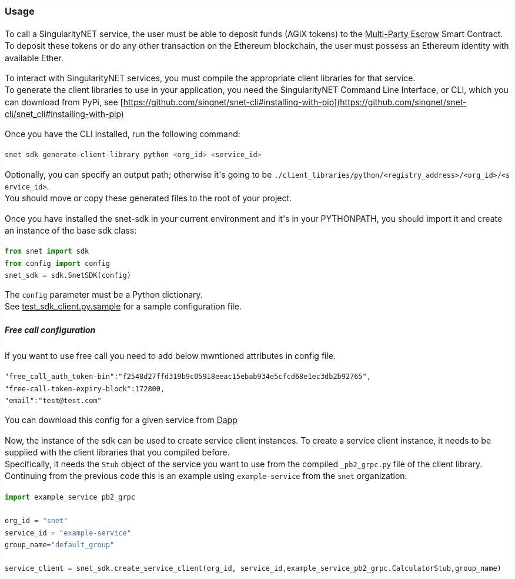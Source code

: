 ### Usage
  
To call a SingularityNET service, the user must be able to deposit funds (AGIX tokens) to the [Multi-Party Escrow](https://dev.singularitynet.io/docs/concepts/multi-party-escrow/) Smart Contract.  
To deposit these tokens or do any other transaction on the Ethereum blockchain, the user must possess an Ethereum identity with available Ether.


To interact with SingularityNET services, you must compile the appropriate client libraries for that service.   
To generate the client libraries to use in your application, you need the SingularityNET Command Line Interface, or CLI, which you can download from PyPi, see [https://github.com/singnet/snet-cli#installing-with-pip](https://github.com/singnet/snet-cli/snet_cli#installing-with-pip)
  
Once you have the CLI installed, run the following command:
```bash
snet sdk generate-client-library python <org_id> <service_id>
```
  
Optionally, you can specify an output path; otherwise it's going to be `./client_libraries/python/<registry_address>/<org_id>/<service_id>`.  
You should move or copy these generated files to the root of your project.
  
Once you have installed the snet-sdk in your current environment and it's in your PYTHONPATH, you should import it and create an instance of the base sdk class:

```python
from snet import sdk
from config import config
snet_sdk = sdk.SnetSDK(config)
```

The `config` parameter must be a Python dictionary.  
See [test_sdk_client.py.sample](https://github.com/singnet/snet-cli/blob/master/packages/sdk/testcases/functional_tests/test_sdk_client.py) for a sample configuration file.
 
 ##### Free call configuration
 If you want to use free call you need to add below mwntioned attributes in config file.
```         
"free_call_auth_token-bin":"f2548d27ffd319b9c05918eeac15ebab934e5cfcd68e1ec3db2b92765",
"free-call-token-expiry-block":172800,
"email":"test@test.com"  
```
 You can download this config for a given service from [Dapp]([https://beta.singularitynet.io/)
 
Now, the instance of the sdk can be used to create service client instances. To create a service client instance, it needs to be supplied with the client libraries that you compiled before.  
Specifically, it needs the `Stub` object of the service you want to use from the compiled `_pb2_grpc.py` file of the client library.  
Continuing from the previous code this is an example using `example-service` from the `snet` organization:

```python
import example_service_pb2_grpc

org_id = "snet"
service_id = "example-service"
group_name="default_group"

service_client = snet_sdk.create_service_client(org_id, service_id,example_service_pb2_grpc.CalculatorStub,group_name)
```
